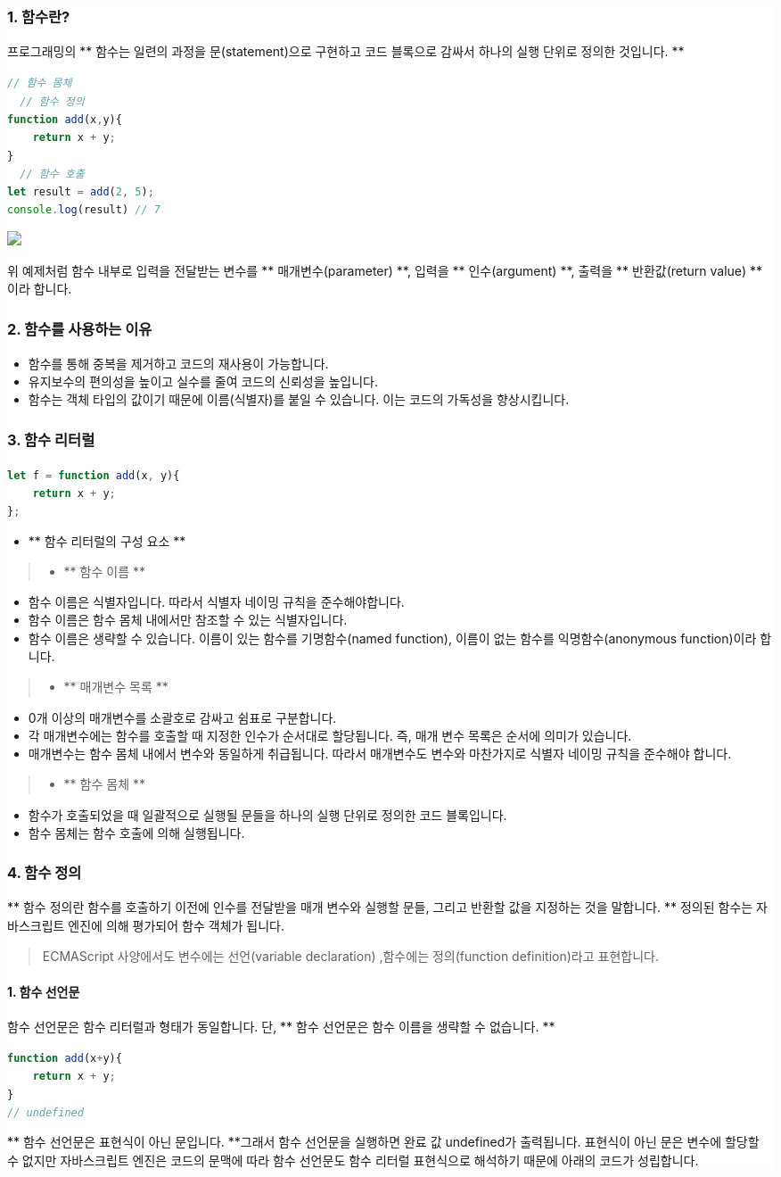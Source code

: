 ### 1. 함수란?
프로그래밍의 ** 함수는 일련의 과정을 문(statement)으로 구현하고 코드 블록으로 감싸서 하나의 실행 단위로 정의한 것입니다. **

```javascript
// 함수 몸체 
  // 함수 정의
function add(x,y){
	return x + y;
}
  // 함수 호출
let result = add(2, 5); 
console.log(result) // 7
```
![](https://velog.velcdn.com/images/starrypro/post/23e72496-ad27-40bc-a6e0-d880eb5db10d/image.jpeg)

위 예제처럼 함수 내부로 입력을 전달받는 변수를 ** 매개변수(parameter) **, 입력을 ** 인수(argument) **, 출력을 ** 반환값(return value) ** 이라 합니다.

### 2. 함수를 사용하는 이유
- 함수를 통해 중복을 제거하고 코드의 재사용이 가능합니다.
- 유지보수의 편의성을 높이고 실수를 줄여 코드의 신뢰성을 높입니다.
- 함수는 객체 타입의 값이기 때문에 이름(식별자)를 붙일 수 있습니다. 이는 코드의 가독성을 향상시킵니다.

### 3. 함수 리터럴
```javascript
let f = function add(x, y){
	return x + y;
};
```
- ** 함수 리터럴의 구성 요소 **

>- ** 함수 이름 **
  - 함수 이름은 식별자입니다. 따라서 식별자 네이밍 규칙을 준수해야합니다. 
  - 함수 이름은 함수 몸체 내에서만 참조할 수 있는 식별자입니다.
  - 함수 이름은 생략할 수 있습니다. 이름이 있는 함수를 기명함수(named function), 이름이 없는 함수를 익명함수(anonymous function)이라 합니다.
  
> - ** 매개변수 목록 **
   - 0개 이상의 매개변수를 소괄호로 감싸고 쉼표로 구분합니다.
   - 각 매개변수에는 함수를 호출할 때 지정한 인수가 순서대로 할당됩니다. 즉, 매개 변수 목록은 순서에 의미가 있습니다.
   - 매개변수는 함수 몸체 내에서 변수와 동일하게 취급됩니다. 따라서 매개변수도 변수와 마찬가지로 식별자 네이밍 규칙을 준수해야 합니다.
   
> - ** 함수 몸체 **
   - 함수가 호출되었을 때 일괄적으로 실행될 문들을 하나의 실행 단위로 정의한 코드 블록입니다.
   - 함수 몸체는 함수 호출에 의해 실행됩니다.
   
### 4. 함수 정의
** 함수 정의란 함수를 호출하기 이전에 인수를 전달받을 매개 변수와 실행할 문들, 그리고 반환할 값을 지정하는 것을 말합니다. **
정의된 함수는 자바스크립트 엔진에 의해 평가되어 함수 객체가 됩니다.
>ECMAScript 사양에서도 변수에는 선언(variable declaration) ,함수에는 정의(function definition)라고 표현합니다.

#### 1. 함수 선언문
함수 선언문은 함수 리터럴과 형태가 동일합니다. 단, ** 함수 선언문은 함수 이름을 생략할 수 없습니다. **
```javascript
function add(x+y){
	return x + y;
}
// undefined
```
** 함수 선언문은 표현식이 아닌 문입니다. **그래서 함수 선언문을 실행하면 완료 값 undefined가 출력됩니다.
표현식이 아닌 문은 변수에 할당할 수 없지만 자바스크립트 엔진은 코드의 문맥에 따라 함수 선언문도 함수 리터럴 표현식으로 해석하기 때문에 아래의 코드가 성립합니다.
